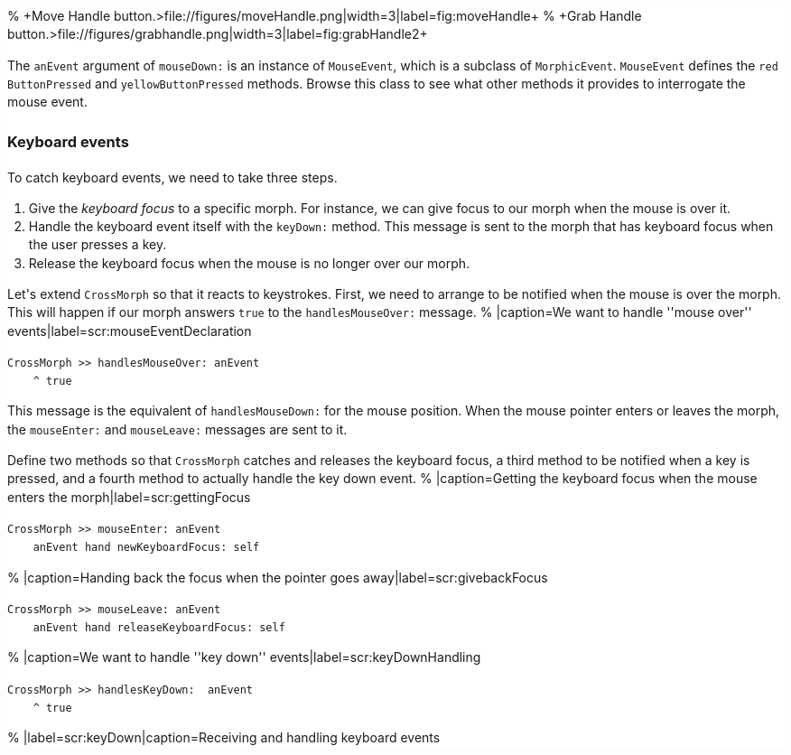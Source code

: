 % +Move Handle button.>file://figures/moveHandle.png|width=3|label=fig:moveHandle+
% +Grab Handle button.>file://figures/grabhandle.png|width=3|label=fig:grabHandle2+

The `anEvent` argument of `mouseDown:` is an instance of `MouseEvent`, which is a subclass of `MorphicEvent`. 
`MouseEvent` defines the `redButtonPressed` and `yellowButtonPressed` methods. 
Browse this class to see what other methods it provides to interrogate the mouse event.

### Keyboard events


To catch keyboard events, we need to take three steps.

1. Give the _keyboard focus_ to a specific morph. For instance, we can give focus to our morph when the mouse is over it.
1. Handle the keyboard event itself with the `keyDown:` method. This message is sent to the morph that has keyboard focus when the user presses a key.
1. Release the keyboard focus when the mouse is no longer over our morph.


Let's extend `CrossMorph` so that it reacts to keystrokes. 
First, we need to arrange to be notified when the mouse is over the morph. 
This will happen if our morph answers `true` to the `handlesMouseOver:` message.
% |caption=We want to handle ''mouse over'' events|label=scr:mouseEventDeclaration

```language=smalltalk
CrossMorph >> handlesMouseOver: anEvent
	^ true
```


This message is the equivalent of `handlesMouseDown:` for the mouse position.
When the mouse pointer enters or leaves the morph, the `mouseEnter:` and `mouseLeave:` messages are sent to it.

Define two methods so that `CrossMorph` catches and releases the keyboard focus, a third method to be notified when a key is pressed, and a fourth method to actually handle the key down event.
% |caption=Getting the keyboard focus when the mouse enters the morph|label=scr:gettingFocus

```language=smalltalk
CrossMorph >> mouseEnter: anEvent
	anEvent hand newKeyboardFocus: self
```

% |caption=Handing back the focus when the pointer goes away|label=scr:givebackFocus

```language=smalltalk
CrossMorph >> mouseLeave: anEvent
	anEvent hand releaseKeyboardFocus: self
```

% |caption=We want to handle ''key down'' events|label=scr:keyDownHandling

```language=smalltalk
CrossMorph >> handlesKeyDown:  anEvent
	^ true
```

 
% |label=scr:keyDown|caption=Receiving and handling keyboard events
